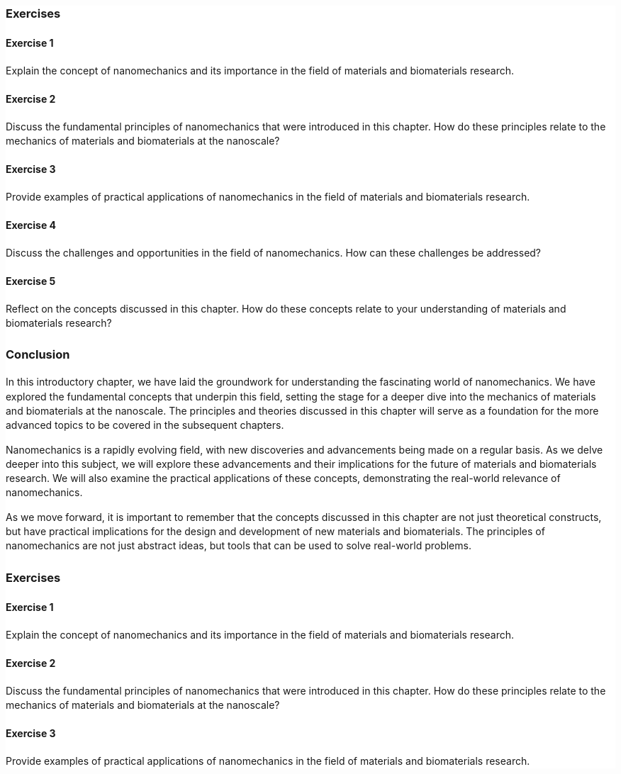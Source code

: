 ### Exercises

#### Exercise 1
Explain the concept of nanomechanics and its importance in the field of materials and biomaterials research.

#### Exercise 2
Discuss the fundamental principles of nanomechanics that were introduced in this chapter. How do these principles relate to the mechanics of materials and biomaterials at the nanoscale?

#### Exercise 3
Provide examples of practical applications of nanomechanics in the field of materials and biomaterials research.

#### Exercise 4
Discuss the challenges and opportunities in the field of nanomechanics. How can these challenges be addressed?

#### Exercise 5
Reflect on the concepts discussed in this chapter. How do these concepts relate to your understanding of materials and biomaterials research?

### Conclusion

In this introductory chapter, we have laid the groundwork for understanding the fascinating world of nanomechanics. We have explored the fundamental concepts that underpin this field, setting the stage for a deeper dive into the mechanics of materials and biomaterials at the nanoscale. The principles and theories discussed in this chapter will serve as a foundation for the more advanced topics to be covered in the subsequent chapters.

Nanomechanics is a rapidly evolving field, with new discoveries and advancements being made on a regular basis. As we delve deeper into this subject, we will explore these advancements and their implications for the future of materials and biomaterials research. We will also examine the practical applications of these concepts, demonstrating the real-world relevance of nanomechanics.

As we move forward, it is important to remember that the concepts discussed in this chapter are not just theoretical constructs, but have practical implications for the design and development of new materials and biomaterials. The principles of nanomechanics are not just abstract ideas, but tools that can be used to solve real-world problems.

### Exercises

#### Exercise 1
Explain the concept of nanomechanics and its importance in the field of materials and biomaterials research.

#### Exercise 2
Discuss the fundamental principles of nanomechanics that were introduced in this chapter. How do these principles relate to the mechanics of materials and biomaterials at the nanoscale?

#### Exercise 3
Provide examples of practical applications of nanomechanics in the field of materials and biomaterials research.
